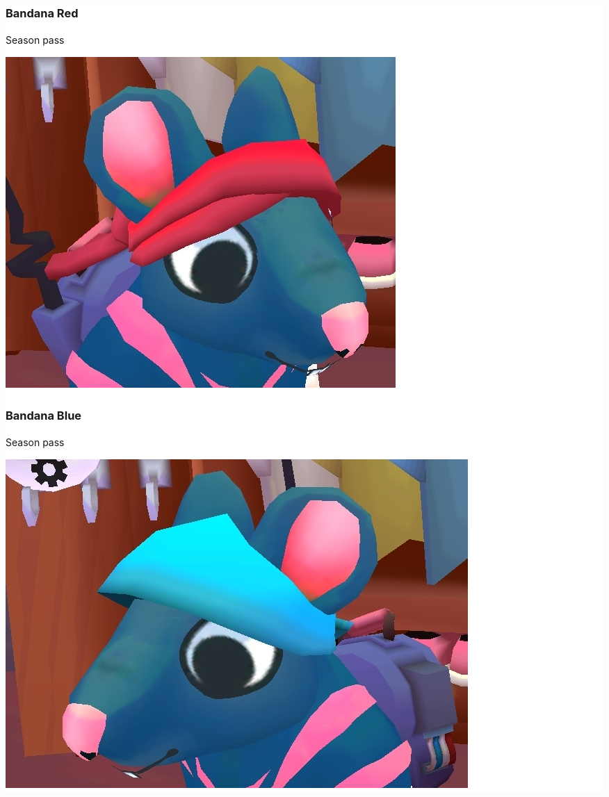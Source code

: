 ### Bandana Red

Season pass

![300px Bandana Red](</assets/img/cosmetics/hat_bandana_red.jpg>)

### Bandana Blue

Season pass

![300px Bandana Blue](</assets/img/cosmetics/hat_bandana_blue.jpg>)
